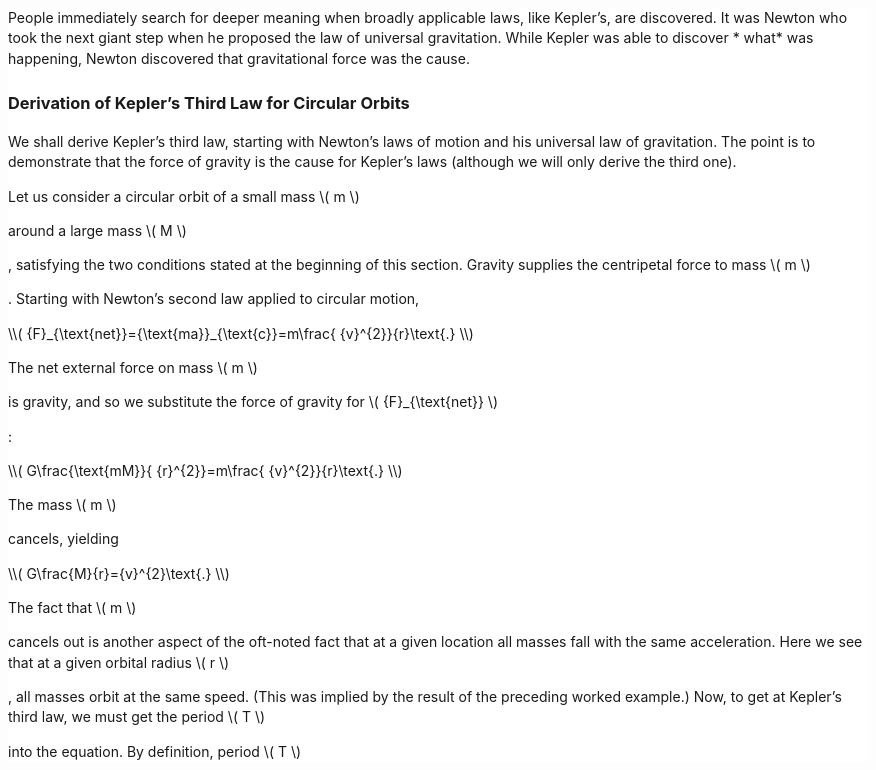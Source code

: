 </div>

People immediately search for deeper meaning when broadly applicable laws, like
Kepler’s, are discovered. It was Newton who took the next giant step when he
proposed the law of universal gravitation. While Kepler was able to discover *
what*
was happening, Newton discovered that gravitational force was the cause.

### Derivation of Kepler’s Third Law for Circular Orbits

We shall derive Kepler’s third law, starting with Newton’s laws of motion and
his universal law of gravitation. The point is to demonstrate that the force of
gravity is the cause for Kepler’s laws (although we will only derive the third
one).

Let us consider a circular orbit of a small mass \\( m \\)

around a large mass \\( M \\)

, satisfying the two conditions stated at the beginning of this section. Gravity
supplies the centripetal force to mass \\( m \\)

. Starting with Newton’s second law applied to circular motion,

<div data-type="equation" id="eip-729">
 \\( {F}_{\text{net}}={\text{ma}}_{\text{c}}=m\frac{ {v}^{2}}{r}\text{.} \\) 
</div>

The net external force on mass \\( m \\)

is gravity, and so we substitute the force of gravity for \\( {F}_{\text{net}}
\\)

\:

<div data-type="equation" id="eip-623">
 \\( G\frac{\text{mM}}{ {r}^{2}}=m\frac{ {v}^{2}}{r}\text{.} \\) 
</div>

The mass \\( m \\)

cancels, yielding

<div data-type="equation" id="eip-457">
 \\( G\frac{M}{r}={v}^{2}\text{.} \\) 
</div>

The fact that \\( m \\)

cancels out is another aspect of the oft-noted fact that at a given location all
masses fall with the same acceleration. Here we see that at a given orbital
radius \\( r \\)

, all masses orbit at the same speed. (This was implied by the result of the
preceding worked example.) Now, to get at Kepler’s third law, we must get the
period \\( T \\)

into the equation. By definition, period \\( T \\)
